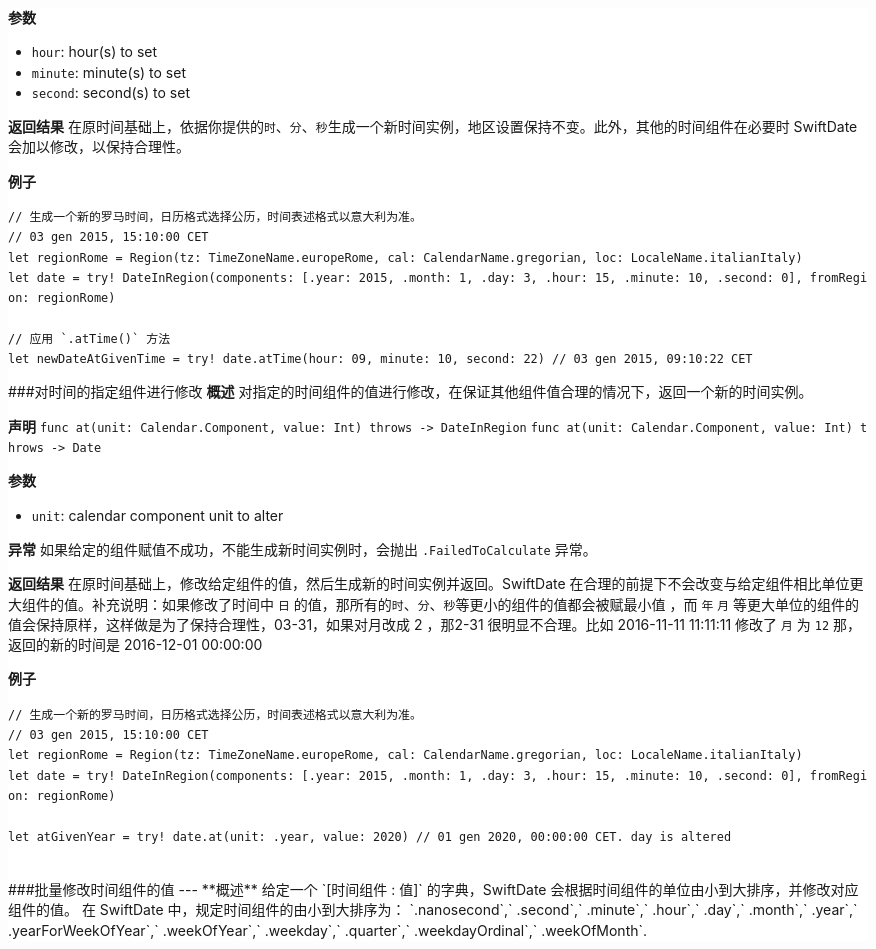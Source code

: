 **参数**
+ `hour`: hour(s) to set
+ `minute`: minute(s) to set
+ `second`: second(s) to set

**返回结果**
在原时间基础上，依据你提供的`时`、`分`、`秒`生成一个新时间实例，地区设置保持不变。此外，其他的时间组件在必要时 SwiftDate 会加以修改，以保持合理性。

**例子**
```
// 生成一个新的罗马时间，日历格式选择公历，时间表述格式以意大利为准。
// 03 gen 2015, 15:10:00 CET
let regionRome = Region(tz: TimeZoneName.europeRome, cal: CalendarName.gregorian, loc: LocaleName.italianItaly)
let date = try! DateInRegion(components: [.year: 2015, .month: 1, .day: 3, .hour: 15, .minute: 10, .second: 0], fromRegion: regionRome)

// 应用 `.atTime()` 方法
let newDateAtGivenTime = try! date.atTime(hour: 09, minute: 10, second: 22) // 03 gen 2015, 09:10:22 CET
```

###对时间的指定组件进行修改
**概述**
对指定的时间组件的值进行修改，在保证其他组件值合理的情况下，返回一个新的时间实例。

**声明**
`func at(unit: Calendar.Component, value: Int) throws -> DateInRegion`
`func at(unit: Calendar.Component, value: Int) throws -> Date`

**参数**
+ `unit`: calendar component unit to alter

**异常**
如果给定的组件赋值不成功，不能生成新时间实例时，会抛出 `.FailedToCalculate` 异常。

**返回结果**
在原时间基础上，修改给定组件的值，然后生成新的时间实例并返回。SwiftDate 在合理的前提下不会改变与给定组件相比单位更大组件的值。补充说明：如果修改了时间中 `日` 的值，那所有的`时`、`分`、`秒`等更小的组件的值都会被赋最小值 ，而 `年` `月` 等更大单位的组件的值会保持原样，这样做是为了保持合理性，03-31，如果对月改成 2 ，那2-31 很明显不合理。比如 2016-11-11 11:11:11 修改了 `月` 为 `12` 那，返回的新的时间是 2016-12-01 00:00:00

**例子**
```
// 生成一个新的罗马时间，日历格式选择公历，时间表述格式以意大利为准。
// 03 gen 2015, 15:10:00 CET
let regionRome = Region(tz: TimeZoneName.europeRome, cal: CalendarName.gregorian, loc: LocaleName.italianItaly)
let date = try! DateInRegion(components: [.year: 2015, .month: 1, .day: 3, .hour: 15, .minute: 10, .second: 0], fromRegion: regionRome)

let atGivenYear = try! date.at(unit: .year, value: 2020) // 01 gen 2020, 00:00:00 CET. day is altered
```
<br/>
###批量修改时间组件的值
---
**概述**
给定一个 `[时间组件 : 值]` 的字典，SwiftDate 会根据时间组件的单位由小到大排序，并修改对应组件的值。 
在 SwiftDate 中，规定时间组件的由小到大排序为：
`.nanosecond`,` .second`,` .minute`,` .hour`,` .day`,` .month`,` .year`,` .yearForWeekOfYear`,` .weekOfYear`,` .weekday`,` .quarter`,` .weekdayOrdinal`,` .weekOfMonth`.
